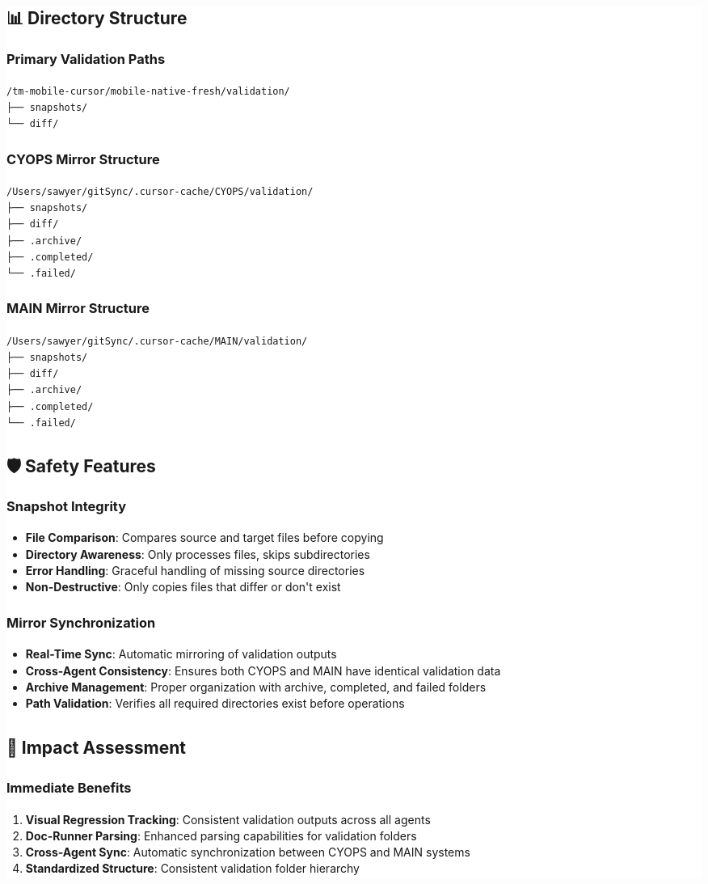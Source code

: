 ## 📊 Directory Structure

### **Primary Validation Paths**
```
/tm-mobile-cursor/mobile-native-fresh/validation/
├── snapshots/
└── diff/
```

### **CYOPS Mirror Structure**
```
/Users/sawyer/gitSync/.cursor-cache/CYOPS/validation/
├── snapshots/
├── diff/
├── .archive/
├── .completed/
└── .failed/
```

### **MAIN Mirror Structure**
```
/Users/sawyer/gitSync/.cursor-cache/MAIN/validation/
├── snapshots/
├── diff/
├── .archive/
├── .completed/
└── .failed/
```

## 🛡️ Safety Features

### **Snapshot Integrity**
- **File Comparison**: Compares source and target files before copying
- **Directory Awareness**: Only processes files, skips subdirectories
- **Error Handling**: Graceful handling of missing source directories
- **Non-Destructive**: Only copies files that differ or don't exist

### **Mirror Synchronization**
- **Real-Time Sync**: Automatic mirroring of validation outputs
- **Cross-Agent Consistency**: Ensures both CYOPS and MAIN have identical validation data
- **Archive Management**: Proper organization with archive, completed, and failed folders
- **Path Validation**: Verifies all required directories exist before operations

## 🎯 Impact Assessment

### **Immediate Benefits**
1. **Visual Regression Tracking**: Consistent validation outputs across all agents
2. **Doc-Runner Parsing**: Enhanced parsing capabilities for validation folders
3. **Cross-Agent Sync**: Automatic synchronization between CYOPS and MAIN systems
4. **Standardized Structure**: Consistent validation folder hierarchy
